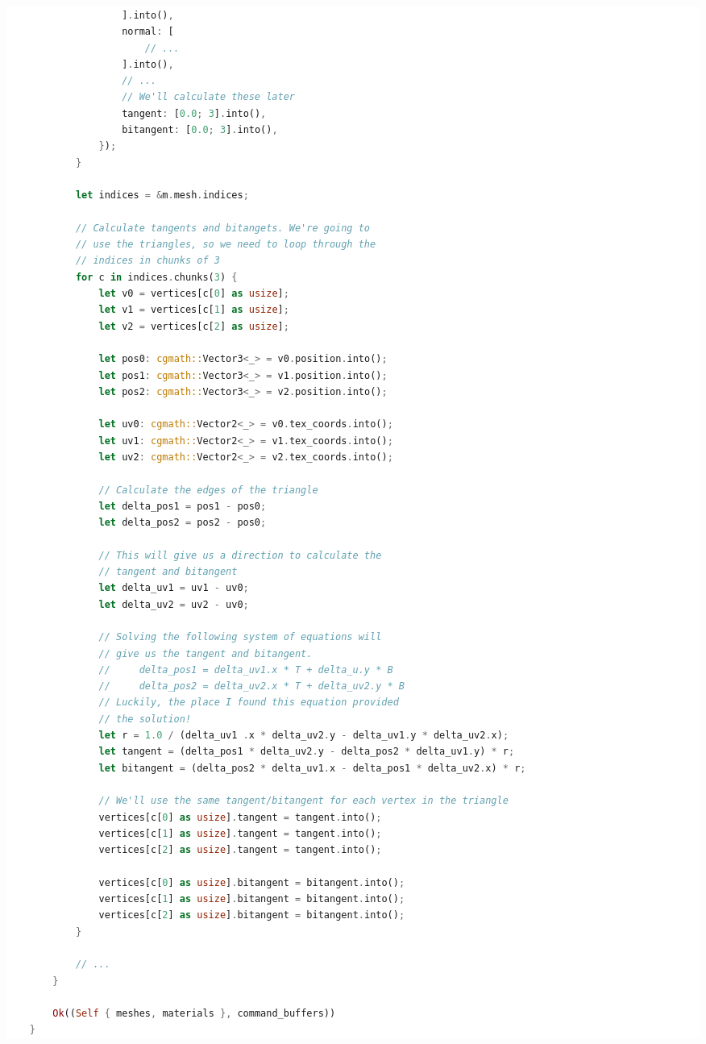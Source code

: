 ```rust
                    ].into(),
                    normal: [
                        // ...
                    ].into(),
                    // ...
                    // We'll calculate these later
                    tangent: [0.0; 3].into(),
                    bitangent: [0.0; 3].into(),
                });
            }

            let indices = &m.mesh.indices;

            // Calculate tangents and bitangets. We're going to
            // use the triangles, so we need to loop through the
            // indices in chunks of 3
            for c in indices.chunks(3) {
                let v0 = vertices[c[0] as usize];
                let v1 = vertices[c[1] as usize];
                let v2 = vertices[c[2] as usize];

                let pos0: cgmath::Vector3<_> = v0.position.into();
                let pos1: cgmath::Vector3<_> = v1.position.into();
                let pos2: cgmath::Vector3<_> = v2.position.into();

                let uv0: cgmath::Vector2<_> = v0.tex_coords.into();
                let uv1: cgmath::Vector2<_> = v1.tex_coords.into();
                let uv2: cgmath::Vector2<_> = v2.tex_coords.into();

                // Calculate the edges of the triangle
                let delta_pos1 = pos1 - pos0;
                let delta_pos2 = pos2 - pos0;

                // This will give us a direction to calculate the
                // tangent and bitangent
                let delta_uv1 = uv1 - uv0;
                let delta_uv2 = uv2 - uv0;

                // Solving the following system of equations will
                // give us the tangent and bitangent.
                //     delta_pos1 = delta_uv1.x * T + delta_u.y * B
                //     delta_pos2 = delta_uv2.x * T + delta_uv2.y * B
                // Luckily, the place I found this equation provided 
                // the solution!
                let r = 1.0 / (delta_uv1 .x * delta_uv2.y - delta_uv1.y * delta_uv2.x);
                let tangent = (delta_pos1 * delta_uv2.y - delta_pos2 * delta_uv1.y) * r;
                let bitangent = (delta_pos2 * delta_uv1.x - delta_pos1 * delta_uv2.x) * r;
                
                // We'll use the same tangent/bitangent for each vertex in the triangle
                vertices[c[0] as usize].tangent = tangent.into();
                vertices[c[1] as usize].tangent = tangent.into();
                vertices[c[2] as usize].tangent = tangent.into();

                vertices[c[0] as usize].bitangent = bitangent.into();
                vertices[c[1] as usize].bitangent = bitangent.into();
                vertices[c[2] as usize].bitangent = bitangent.into();
            }

            // ...
        }

        Ok((Self { meshes, materials }, command_buffers))
    }
```
